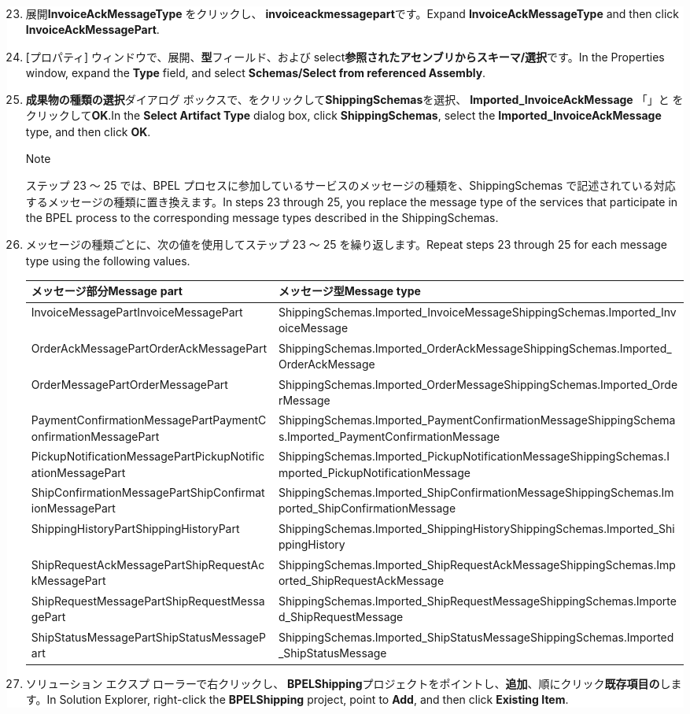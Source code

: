 23. <span data-ttu-id="acabb-162">展開**InvoiceAckMessageType**  をクリックし、 **invoiceackmessagepart**です。</span><span class="sxs-lookup"><span data-stu-id="acabb-162">Expand **InvoiceAckMessageType** and then click **InvoiceAckMessagePart**.</span></span>  
  
24. <span data-ttu-id="acabb-163">[プロパティ] ウィンドウで、展開、**型**フィールド、および select**参照されたアセンブリからスキーマ/選択**です。</span><span class="sxs-lookup"><span data-stu-id="acabb-163">In the Properties window, expand the **Type** field, and select **Schemas/Select from referenced Assembly**.</span></span>  
  
25. <span data-ttu-id="acabb-164">**成果物の種類の選択**ダイアログ ボックスで、をクリックして**ShippingSchemas**を選択、 **Imported_InvoiceAckMessage** 「」と  をクリックして**OK**.</span><span class="sxs-lookup"><span data-stu-id="acabb-164">In the **Select Artifact Type** dialog box, click **ShippingSchemas**, select the **Imported_InvoiceAckMessage** type, and then click **OK**.</span></span>  
  
    > [!NOTE]
    >  <span data-ttu-id="acabb-165">ステップ 23 ～ 25 では、BPEL プロセスに参加しているサービスのメッセージの種類を、ShippingSchemas で記述されている対応するメッセージの種類に置き換えます。</span><span class="sxs-lookup"><span data-stu-id="acabb-165">In steps 23 through 25, you replace the message type of the services that participate in the BPEL process to the corresponding message types described in the ShippingSchemas.</span></span>  
  
26. <span data-ttu-id="acabb-166">メッセージの種類ごとに、次の値を使用してステップ 23 ～ 25 を繰り返します。</span><span class="sxs-lookup"><span data-stu-id="acabb-166">Repeat steps 23 through 25 for each message type using the following values.</span></span>  
  
    |<span data-ttu-id="acabb-167">メッセージ部分</span><span class="sxs-lookup"><span data-stu-id="acabb-167">Message part</span></span>|<span data-ttu-id="acabb-168">メッセージ型</span><span class="sxs-lookup"><span data-stu-id="acabb-168">Message type</span></span>|  
    |------------------|------------------|  
    |<span data-ttu-id="acabb-169">InvoiceMessagePart</span><span class="sxs-lookup"><span data-stu-id="acabb-169">InvoiceMessagePart</span></span>|<span data-ttu-id="acabb-170">ShippingSchemas.Imported_InvoiceMessage</span><span class="sxs-lookup"><span data-stu-id="acabb-170">ShippingSchemas.Imported_InvoiceMessage</span></span>|  
    |<span data-ttu-id="acabb-171">OrderAckMessagePart</span><span class="sxs-lookup"><span data-stu-id="acabb-171">OrderAckMessagePart</span></span>|<span data-ttu-id="acabb-172">ShippingSchemas.Imported_OrderAckMessage</span><span class="sxs-lookup"><span data-stu-id="acabb-172">ShippingSchemas.Imported_OrderAckMessage</span></span>|  
    |<span data-ttu-id="acabb-173">OrderMessagePart</span><span class="sxs-lookup"><span data-stu-id="acabb-173">OrderMessagePart</span></span>|<span data-ttu-id="acabb-174">ShippingSchemas.Imported_OrderMessage</span><span class="sxs-lookup"><span data-stu-id="acabb-174">ShippingSchemas.Imported_OrderMessage</span></span>|  
    |<span data-ttu-id="acabb-175">PaymentConfirmationMessagePart</span><span class="sxs-lookup"><span data-stu-id="acabb-175">PaymentConfirmationMessagePart</span></span>|<span data-ttu-id="acabb-176">ShippingSchemas.Imported_PaymentConfirmationMessage</span><span class="sxs-lookup"><span data-stu-id="acabb-176">ShippingSchemas.Imported_PaymentConfirmationMessage</span></span>|  
    |<span data-ttu-id="acabb-177">PickupNotificationMessagePart</span><span class="sxs-lookup"><span data-stu-id="acabb-177">PickupNotificationMessagePart</span></span>|<span data-ttu-id="acabb-178">ShippingSchemas.Imported_PickupNotificationMessage</span><span class="sxs-lookup"><span data-stu-id="acabb-178">ShippingSchemas.Imported_PickupNotificationMessage</span></span>|  
    |<span data-ttu-id="acabb-179">ShipConfirmationMessagePart</span><span class="sxs-lookup"><span data-stu-id="acabb-179">ShipConfirmationMessagePart</span></span>|<span data-ttu-id="acabb-180">ShippingSchemas.Imported_ShipConfirmationMessage</span><span class="sxs-lookup"><span data-stu-id="acabb-180">ShippingSchemas.Imported_ShipConfirmationMessage</span></span>|  
    |<span data-ttu-id="acabb-181">ShippingHistoryPart</span><span class="sxs-lookup"><span data-stu-id="acabb-181">ShippingHistoryPart</span></span>|<span data-ttu-id="acabb-182">ShippingSchemas.Imported_ShippingHistory</span><span class="sxs-lookup"><span data-stu-id="acabb-182">ShippingSchemas.Imported_ShippingHistory</span></span>|  
    |<span data-ttu-id="acabb-183">ShipRequestAckMessagePart</span><span class="sxs-lookup"><span data-stu-id="acabb-183">ShipRequestAckMessagePart</span></span>|<span data-ttu-id="acabb-184">ShippingSchemas.Imported_ShipRequestAckMessage</span><span class="sxs-lookup"><span data-stu-id="acabb-184">ShippingSchemas.Imported_ShipRequestAckMessage</span></span>|  
    |<span data-ttu-id="acabb-185">ShipRequestMessagePart</span><span class="sxs-lookup"><span data-stu-id="acabb-185">ShipRequestMessagePart</span></span>|<span data-ttu-id="acabb-186">ShippingSchemas.Imported_ShipRequestMessage</span><span class="sxs-lookup"><span data-stu-id="acabb-186">ShippingSchemas.Imported_ShipRequestMessage</span></span>|  
    |<span data-ttu-id="acabb-187">ShipStatusMessagePart</span><span class="sxs-lookup"><span data-stu-id="acabb-187">ShipStatusMessagePart</span></span>|<span data-ttu-id="acabb-188">ShippingSchemas.Imported_ShipStatusMessage</span><span class="sxs-lookup"><span data-stu-id="acabb-188">ShippingSchemas.Imported_ShipStatusMessage</span></span>|  
  
27. <span data-ttu-id="acabb-189">ソリューション エクスプ ローラーで右クリックし、 **BPELShipping**プロジェクトをポイントし、**追加**、順にクリック**既存項目の**します。</span><span class="sxs-lookup"><span data-stu-id="acabb-189">In Solution Explorer, right-click the **BPELShipping** project, point to **Add**, and then click **Existing Item**.</span></span>  
  